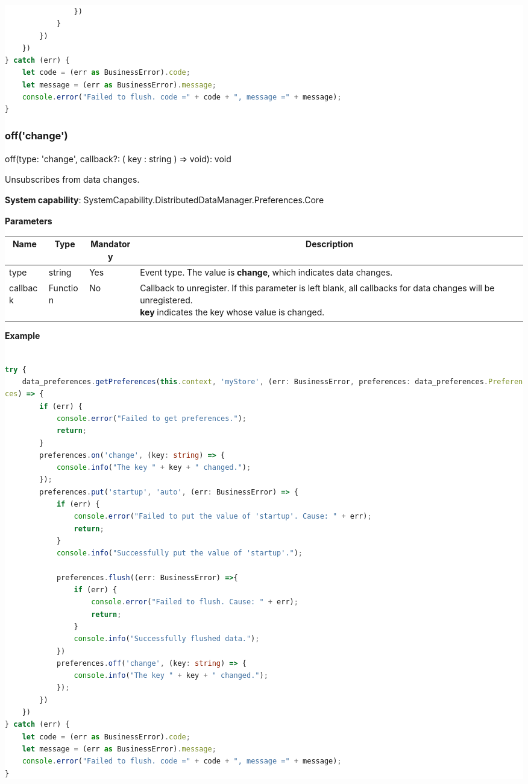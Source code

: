 ```ts
                })
            }
        })
    })
} catch (err) {
    let code = (err as BusinessError).code;
    let message = (err as BusinessError).message;
    console.error("Failed to flush. code =" + code + ", message =" + message);
}
```

### off('change')

off(type: 'change', callback?: ( key : string ) => void): void

Unsubscribes from data changes.

**System capability**: SystemCapability.DistributedDataManager.Preferences.Core

**Parameters**

| Name  | Type    | Mandatory| Description                                                        |
| -------- | -------- | ---- | ------------------------------------------------------------ |
| type     | string   | Yes  | Event type. The value is **change**, which indicates data changes.                |
| callback | Function | No  | Callback to unregister. If this parameter is left blank, all callbacks for data changes will be unregistered.<br>**key** indicates the key whose value is changed.|

**Example**

```ts

try {
    data_preferences.getPreferences(this.context, 'myStore', (err: BusinessError, preferences: data_preferences.Preferences) => {
        if (err) {
            console.error("Failed to get preferences.");
            return;
        }
        preferences.on('change', (key: string) => {
            console.info("The key " + key + " changed.");
        });
        preferences.put('startup', 'auto', (err: BusinessError) => {
            if (err) {
                console.error("Failed to put the value of 'startup'. Cause: " + err);
                return;
            }
            console.info("Successfully put the value of 'startup'.");

            preferences.flush((err: BusinessError) =>{
                if (err) {
                    console.error("Failed to flush. Cause: " + err);
                    return;
                }
                console.info("Successfully flushed data.");
            })
            preferences.off('change', (key: string) => {
                console.info("The key " + key + " changed.");
            });
        })
    })
} catch (err) {
    let code = (err as BusinessError).code;
    let message = (err as BusinessError).message;
    console.error("Failed to flush. code =" + code + ", message =" + message);
}
```